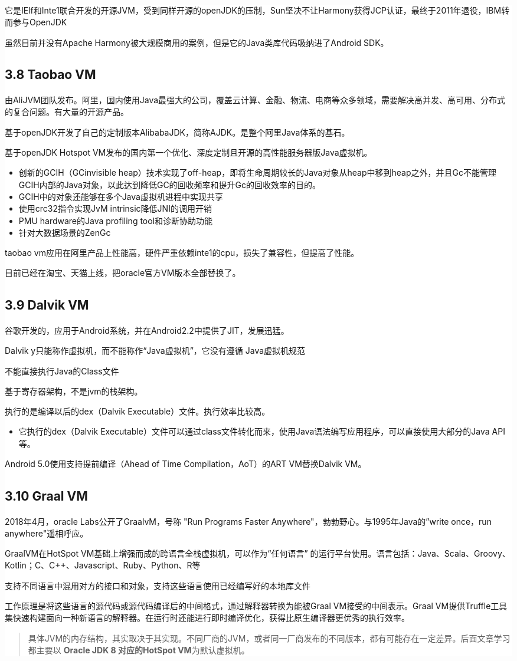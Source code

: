 它是IElf和Inte1联合开发的开源JVM，受到同样开源的openJDK的压制，Sun坚决不让Harmony获得JCP认证，最终于2011年退役，IBM转而参与OpenJDK

虽然目前并没有Apache Harmony被大规模商用的案例，但是它的Java类库代码吸纳进了Android SDK。

## 3.8 Taobao VM

由AliJVM团队发布。阿里，国内使用Java最强大的公司，覆盖云计算、金融、物流、电商等众多领域，需要解决高并发、高可用、分布式的复合问题。有大量的开源产品。

基于openJDK开发了自己的定制版本AlibabaJDK，简称AJDK。是整个阿里Java体系的基石。

基于openJDK Hotspot VM发布的国内第一个优化、深度定制且开源的高性能服务器版Java虚拟机。

- 创新的GCIH（GCinvisible heap）技术实现了off-heap，即将生命周期较长的Java对象从heap中移到heap之外，并且Gc不能管理GCIH内部的Java对象，以此达到降低GC的回收频率和提升Gc的回收效率的目的。
- GCIH中的对象还能够在多个Java虚拟机进程中实现共享
- 使用crc32指令实现JvM intrinsic降低JNI的调用开销
- PMU hardware的Java profiling tool和诊断协助功能
- 针对大数据场景的ZenGc 

taobao vm应用在阿里产品上性能高，硬件严重依赖inte1的cpu，损失了兼容性，但提高了性能。

目前已经在淘宝、天猫上线，把oracle官方VM版本全部替换了。

## 3.9 Dalvik VM

谷歌开发的，应用于Android系统，并在Android2.2中提供了JIT，发展迅猛。

Dalvik y只能称作虚拟机，而不能称作“Java虚拟机”，它没有遵循 Java虚拟机规范

不能直接执行Java的Class文件

基于寄存器架构，不是jvm的栈架构。

执行的是编译以后的dex（Dalvik Executable）文件。执行效率比较高。

- 它执行的dex（Dalvik Executable）文件可以通过class文件转化而来，使用Java语法编写应用程序，可以直接使用大部分的Java API等。

Android 5.0使用支持提前编译（Ahead of Time Compilation，AoT）的ART VM替换Dalvik VM。

## 3.10 Graal VM

2018年4月，oracle Labs公开了GraalvM，号称 "Run Programs Faster Anywhere"，勃勃野心。与1995年Java的”write once，run anywhere"遥相呼应。

GraalVM在HotSpot VM基础上增强而成的跨语言全栈虚拟机，可以作为“任何语言”
的运行平台使用。语言包括：Java、Scala、Groovy、Kotlin；C、C++、Javascript、Ruby、Python、R等

支持不同语言中混用对方的接口和对象，支持这些语言使用已经编写好的本地库文件

工作原理是将这些语言的源代码或源代码编译后的中间格式，通过解释器转换为能被Graal VM接受的中间表示。Graal VM提供Truffle工具集快速构建面向一种新语言的解释器。在运行时还能进行即时编译优化，获得比原生编译器更优秀的执行效率。

> 具体JVM的内存结构，其实取决于其实现。不同厂商的JVM，或者同一厂商发布的不同版本，都有可能存在一定差异。后面文章学习都主要以 **Oracle JDK 8 对应的HotSpot VM**为默认虚拟机。